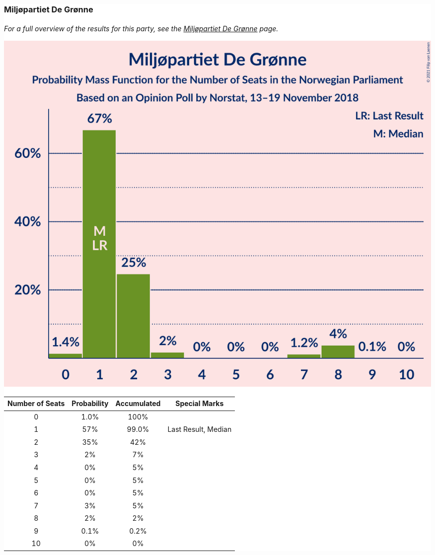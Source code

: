 ### Miljøpartiet De Grønne

*For a full overview of the results for this party, see the [Miljøpartiet De Grønne](party-miljøpartietdegrønne.html) page.*

![Graph with seats probability mass function not yet produced](2018-11-19-Norstat-seats-pmf-miljøpartietdegrønne.png "Seats Probability Mass Function")

| Number of Seats | Probability | Accumulated | Special Marks |
|:---------------:|:-----------:|:-----------:|:-------------:|
| 0 | 1.0% | 100% |  |
| 1 | 57% | 99.0% | Last Result, Median |
| 2 | 35% | 42% |  |
| 3 | 2% | 7% |  |
| 4 | 0% | 5% |  |
| 5 | 0% | 5% |  |
| 6 | 0% | 5% |  |
| 7 | 3% | 5% |  |
| 8 | 2% | 2% |  |
| 9 | 0.1% | 0.2% |  |
| 10 | 0% | 0% |  |
